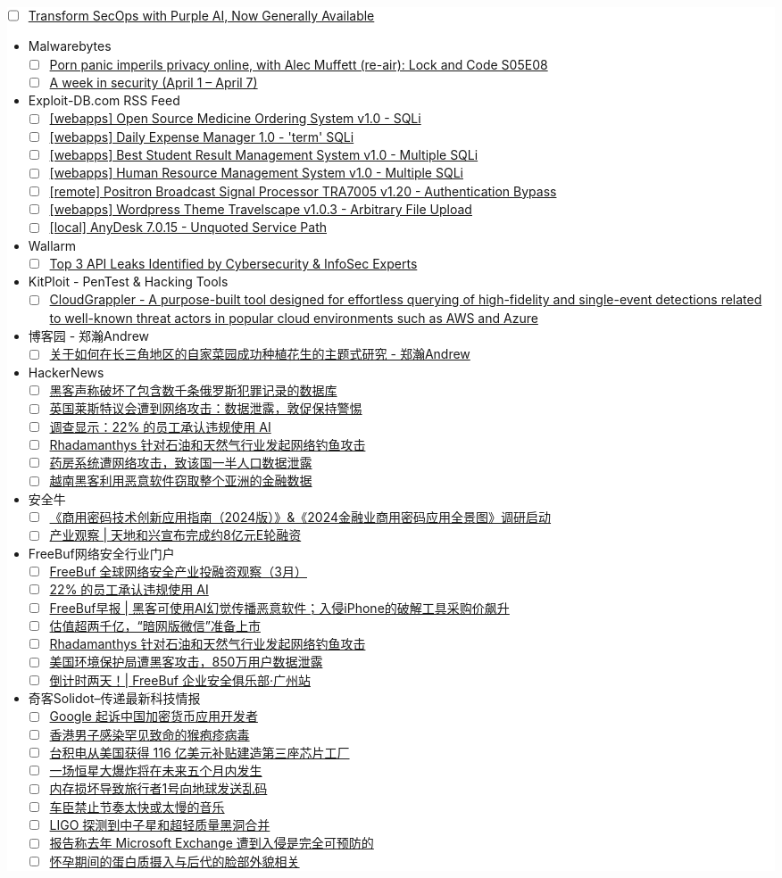   - [ ] [Transform SecOps with Purple AI, Now Generally Available](https://www.sentinelone.com/blog/transforming-the-soc-with-purple-ai/)
- Malwarebytes
  - [ ] [Porn panic imperils privacy online, with Alec Muffett (re-air): Lock and Code S05E08](https://www.malwarebytes.com/blog/podcast/2024/04/porn-panic-imperils-privacy-online-with-alec-muffett-re-air-lock-and-code-s05e08)
  - [ ] [A week in security (April 1 &#8211; April 7)](https://www.malwarebytes.com/blog/news/2024/04/a-week-in-security-april-1-april-7)
- Exploit-DB.com RSS Feed
  - [ ] [[webapps] Open Source Medicine Ordering System v1.0 - SQLi](https://www.exploit-db.com/exploits/51974)
  - [ ] [[webapps] Daily Expense Manager 1.0 - 'term' SQLi](https://www.exploit-db.com/exploits/51973)
  - [ ] [[webapps] Best Student Result Management System v1.0 - Multiple SQLi](https://www.exploit-db.com/exploits/51972)
  - [ ] [[webapps] Human Resource Management System v1.0 - Multiple SQLi](https://www.exploit-db.com/exploits/51971)
  - [ ] [[remote] Positron Broadcast Signal Processor TRA7005 v1.20 - Authentication Bypass](https://www.exploit-db.com/exploits/51970)
  - [ ] [[webapps] Wordpress Theme Travelscape v1.0.3 - Arbitrary File Upload](https://www.exploit-db.com/exploits/51969)
  - [ ] [[local] AnyDesk 7.0.15 - Unquoted Service Path](https://www.exploit-db.com/exploits/51968)
- Wallarm
  - [ ] [Top 3 API Leaks Identified by Cybersecurity & InfoSec Experts](https://lab.wallarm.com/top-3-api-leaks-identified-by-cybersecurity-infosec-experts/)
- KitPloit - PenTest &amp; Hacking Tools
  - [ ] [CloudGrappler - A purpose-built tool designed for effortless querying of high-fidelity and single-event detections related to well-known threat actors in popular cloud environments such as AWS and Azure](http://www.kitploit.com/2024/04/cloudgrappler-purpose-built-tool.html)
- 博客园 - 郑瀚Andrew
  - [ ] [关于如何在长三角地区的自家菜园成功种植花生的主题式研究 - 郑瀚Andrew](https://www.cnblogs.com/LittleHann/p/18100405)
- HackerNews
  - [ ] [黑客声称破坏了包含数千条俄罗斯犯罪记录的数据库](https://hackernews.cc/archives/51391)
  - [ ] [英国莱斯特议会遭到网络攻击：数据泄露，敦促保持警惕](https://hackernews.cc/archives/51387)
  - [ ] [调查显示：22% 的员工承认违规使用 AI](https://hackernews.cc/archives/51381)
  - [ ] [Rhadamanthys 针对石油和天然气行业发起网络钓鱼攻击](https://hackernews.cc/archives/51377)
  - [ ] [药房系统遭网络攻击，致该国一半人口数据泄露](https://hackernews.cc/archives/51371)
  - [ ] [越南黑客利用恶意软件窃取整个亚洲的金融数据](https://hackernews.cc/archives/51364)
- 安全牛
  - [ ] [《商用密码技术创新应用指南（2024版）》&《2024金融业商用密码应用全景图》调研启动](https://mp.weixin.qq.com/s?__biz=MjM5Njc3NjM4MA==&mid=2651128950&idx=1&sn=300f265e8ca53023454e640d101ee70d&chksm=bd15b4a58a623db34d259c1c173e404dae7bf9c19c03a5d512d7a568e5a8eb16b7fde75eb7bb&scene=58&subscene=0#rd)
  - [ ] [产业观察 | 天地和兴宣布完成约8亿元E轮融资](https://mp.weixin.qq.com/s?__biz=MjM5Njc3NjM4MA==&mid=2651128950&idx=2&sn=e23123c7222f9d60270b8a893a36455a&chksm=bd15b4a58a623db35d2032952c9b83f1ec35319037472dfd30dca5d47a4ccdbee98dfc267f41&scene=58&subscene=0#rd)
- FreeBuf网络安全行业门户
  - [ ] [FreeBuf 全球网络安全产业投融资观察（3月）](https://www.freebuf.com/news/397214.html)
  - [ ] [22% 的员工承认违规使用 AI](https://www.freebuf.com/news/397169.html)
  - [ ] [FreeBuf早报 | 黑客可使用AI幻觉传播恶意软件；入侵iPhone的破解工具采购价飙升](https://www.freebuf.com/articles/397166.html)
  - [ ] [估值超两千亿，“暗网版微信”准备上市](https://www.freebuf.com/articles/neopoints/397165.html)
  - [ ] [Rhadamanthys 针对石油和天然气行业发起网络钓鱼攻击](https://www.freebuf.com/news/397145.html)
  - [ ] [美国环境保护局遭黑客攻击，850万用户数据泄露](https://www.freebuf.com/articles/397144.html)
  - [ ] [倒计时两天！| FreeBuf 企业安全俱乐部·广州站](https://www.freebuf.com/fevents/397141.html)
- 奇客Solidot–传递最新科技情报
  - [ ] [Google 起诉中国加密货币应用开发者](https://www.solidot.org/story?sid=77812)
  - [ ] [香港男子感染罕见致命的猴疱疹病毒](https://www.solidot.org/story?sid=77811)
  - [ ] [台积电从美国获得 116 亿美元补贴建造第三座芯片工厂](https://www.solidot.org/story?sid=77810)
  - [ ] [一场恒星大爆炸将在未来五个月内发生](https://www.solidot.org/story?sid=77809)
  - [ ] [内存损坏导致旅行者1号向地球发送乱码](https://www.solidot.org/story?sid=77808)
  - [ ] [车臣禁止节奏太快或太慢的音乐](https://www.solidot.org/story?sid=77807)
  - [ ] [LIGO 探测到中子星和超轻质量黑洞合并](https://www.solidot.org/story?sid=77806)
  - [ ] [报告称去年 Microsoft Exchange 遭到入侵是完全可预防的](https://www.solidot.org/story?sid=77805)
  - [ ] [怀孕期间的蛋白质摄入与后代的脸部外貌相关](https://www.solidot.org/story?sid=77804)
